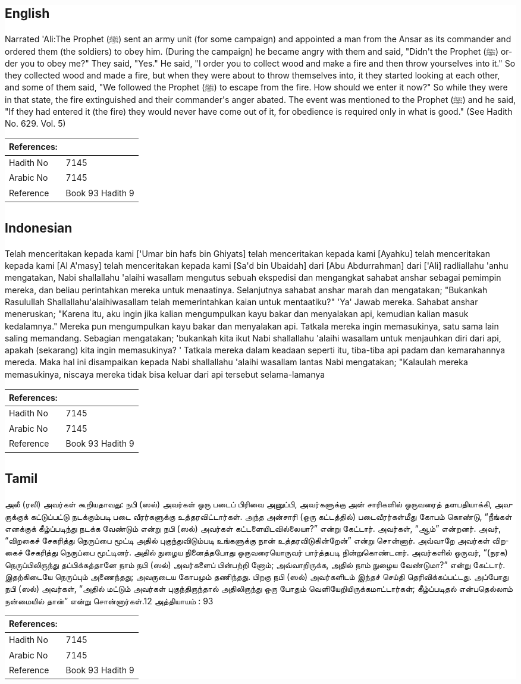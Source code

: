 ## English


<div dir="ltr" lang="en" style={{fontSize:'larger',backgroundColor:'#f8f9fa',padding:20}}>
Narrated 'Ali:The Prophet (ﷺ) sent an army unit (for some campaign) and appointed a man from the Ansar as its commander and ordered them (the soldiers) to obey him. (During the campaign) he became angry with them and said, "Didn't the Prophet (ﷺ) order you to obey me?" They said, "Yes." He said, "I order you to collect wood and make a fire and then throw yourselves into it." So they collected wood and made a fire, but when they were about to throw themselves into, it they started looking at each other, and some of them said, "We followed the Prophet (ﷺ) to escape from the fire. How should we enter it now?" So while they were in that state, the fire extinguished and their commander's anger abated. The event was mentioned to the Prophet (ﷺ) and he said, "If they had entered it (the fire) they would never have come out of it, for obedience is required only in what is good." (See Hadith No. 629. Vol. 5)
</div>
<div style={{backgroundColor:'#f8f9fa',padding:20, marginBottom: 10}}><table> <thead> <tr> <th>References:</th> <th></th> </tr> </thead> <tbody><tr><td>Hadith No</td><td>7145</td></tr><tr><td>Arabic No</td><td>7145</td></tr><tr><td>Reference</td><td>Book 93 Hadith 9</td></tr></tbody></table></div>

## Indonesian


<div dir="ltr" lang="id" style={{fontSize:'larger',backgroundColor:'#f8f9fa',padding:20}}>
Telah menceritakan kepada kami ['Umar bin hafs bin Ghiyats] telah menceritakan kepada kami [Ayahku] telah menceritakan kepada kami [Al A'masy] telah menceritakan kepada kami [Sa'd bin Ubaidah] dari [Abu Abdurrahman] dari ['Ali] radliallahu 'anhu mengatakan, Nabi shallallahu 'alaihi wasallam mengutus sebuah ekspedisi dan mengangkat sahabat anshar sebagai pemimpin mereka, dan beliau perintahkan mereka untuk menaatinya. Selanjutnya sahabat anshar marah dan mengatakan; "Bukankah Rasulullah Shallallahu'alaihiwasallam telah memerintahkan kaian untuk mentaatiku?" 'Ya' Jawab mereka. Sahabat anshar meneruskan; "Karena itu, aku ingin jika kalian mengumpulkan kayu bakar dan menyalakan api, kemudian kalian masuk kedalamnya." Mereka pun mengumpulkan kayu bakar dan menyalakan api. Tatkala mereka ingin memasukinya, satu sama lain saling memandang. Sebagian mengatakan; 'bukankah kita ikut Nabi shallallahu 'alaihi wasallam untuk menjauhkan diri dari api, apakah (sekarang) kita ingin memasukinya? ' Tatkala mereka dalam keadaan seperti itu, tiba-tiba api padam dan kemarahannya mereda. Maka hal ini disampaikan kepada Nabi shallallahu 'alaihi wasallam lantas Nabi mengatakan; "Kalaulah mereka memasukinya, niscaya mereka tidak bisa keluar dari api tersebut selama-lamanya
</div>
<div style={{backgroundColor:'#f8f9fa',padding:20, marginBottom: 10}}><table> <thead> <tr> <th>References:</th> <th></th> </tr> </thead> <tbody><tr><td>Hadith No</td><td>7145</td></tr><tr><td>Arabic No</td><td>7145</td></tr><tr><td>Reference</td><td>Book 93 Hadith 9</td></tr></tbody></table></div>

## Tamil


<div dir="ltr" lang="ta" style={{fontSize:'larger',backgroundColor:'#f8f9fa',padding:20}}>
அலீ (ரலி) அவர்கள் கூறியதாவது: நபி (ஸல்) அவர்கள் ஒரு படைப் பிரிவை அனுப்பி, அவர்களுக்கு அன் சாரிகளில் ஒருவரைத் தளபதியாக்கி, அவருக்குக் கட்டுப்பட்டு நடக்கும்படி படை வீரர்களுக்கு உத்தரவிட்டார்கள். அந்த அன்சாரி (ஒரு கட்டத்தில்) படைவீரர்கள்மீது கோபம் கொண்டு, “நீங்கள் எனக்குக் கீழ்ப்படிந்து நடக்க வேண்டும் என்று நபி (ஸல்) அவர்கள் கட்டளையிடவில்லையா?” என்று கேட்டார். அவர்கள், “ஆம்” என்றனர். அவர், “விறகைச் சேகரித்து நெருப்பை மூட்டி அதில் புகுந்துவிடும்படி உங்களுக்கு நான் உத்தரவிடுகின்றேன்” என்று சொன்னார். அவ்வாறே அவர்கள் விறகைச் சேகரித்து நெருப்பை மூட்டினர். அதில் நுழைய நினைத்தபோது ஒருவரையொருவர் பார்த்தபடி நின்றுகொண்டனர். அவர்களில் ஒருவர், “(நரக) நெருப்பிலிருந்து தப்பிக்கத்தானே நாம் நபி (ஸல்) அவர்களைப் பின்பற்றி னோம்; அவ்வாறிருக்க, அதில் நாம் நுழைய வேண்டுமா?” என்று கேட்டார். இதற்கிடையே நெருப்பும் அணைந்தது; அவருடைய கோபமும் தணிந்தது. பிறகு நபி (ஸல்) அவர்களிடம் இந்தச் செய்தி தெரிவிக்கப்பட்டது. அப்போது நபி (ஸல்) அவர்கள், “அதில் மட்டும் அவர்கள் புகுந்திருந்தால் அதிலிருந்து ஒரு போதும் வெளியேறியிருக்கமாட்டார்கள்; கீழ்ப்படிதல் என்பதெல்லாம் நன்மையில் தான்” என்று சொன்னார்கள்.12 அத்தியாயம் : 93
</div>
<div style={{backgroundColor:'#f8f9fa',padding:20, marginBottom: 10}}><table> <thead> <tr> <th>References:</th> <th></th> </tr> </thead> <tbody><tr><td>Hadith No</td><td>7145</td></tr><tr><td>Arabic No</td><td>7145</td></tr><tr><td>Reference</td><td>Book 93 Hadith 9</td></tr></tbody></table></div>
